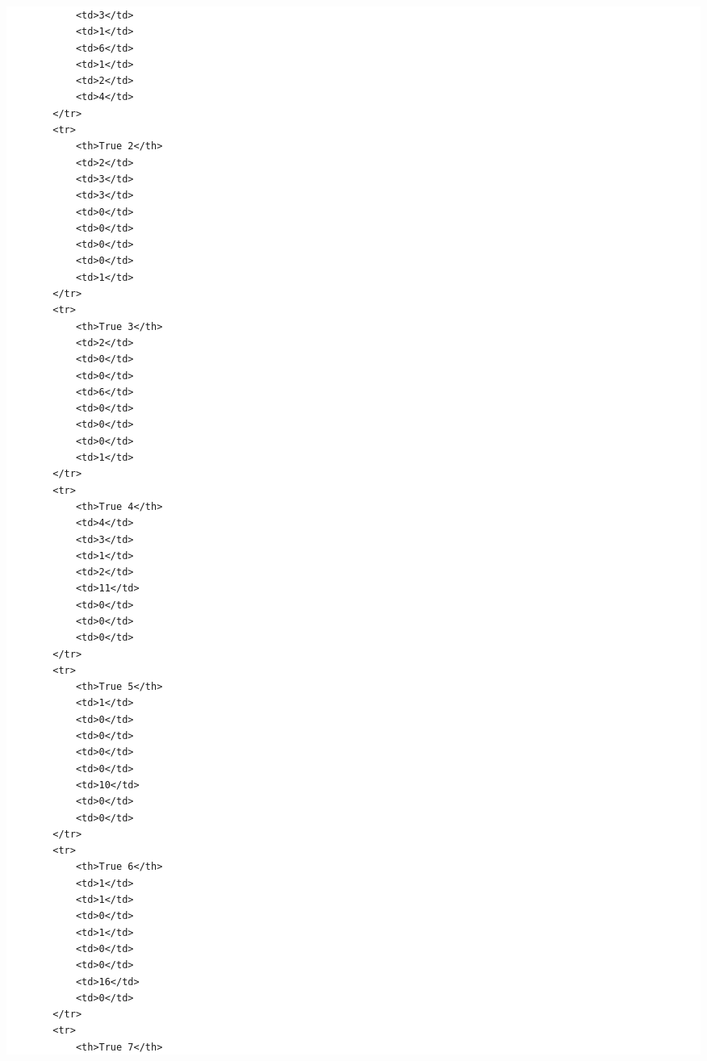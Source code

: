                 <td>3</td>
                <td>1</td>
                <td>6</td>
                <td>1</td>
                <td>2</td>
                <td>4</td>
            </tr>
            <tr>
                <th>True 2</th>
                <td>2</td>
                <td>3</td>
                <td>3</td>
                <td>0</td>
                <td>0</td>
                <td>0</td>
                <td>0</td>
                <td>1</td>
            </tr>
            <tr>
                <th>True 3</th>
                <td>2</td>
                <td>0</td>
                <td>0</td>
                <td>6</td>
                <td>0</td>
                <td>0</td>
                <td>0</td>
                <td>1</td>
            </tr>
            <tr>
                <th>True 4</th>
                <td>4</td>
                <td>3</td>
                <td>1</td>
                <td>2</td>
                <td>11</td>
                <td>0</td>
                <td>0</td>
                <td>0</td>
            </tr>
            <tr>
                <th>True 5</th>
                <td>1</td>
                <td>0</td>
                <td>0</td>
                <td>0</td>
                <td>0</td>
                <td>10</td>
                <td>0</td>
                <td>0</td>
            </tr>
            <tr>
                <th>True 6</th>
                <td>1</td>
                <td>1</td>
                <td>0</td>
                <td>1</td>
                <td>0</td>
                <td>0</td>
                <td>16</td>
                <td>0</td>
            </tr>
            <tr>
                <th>True 7</th>